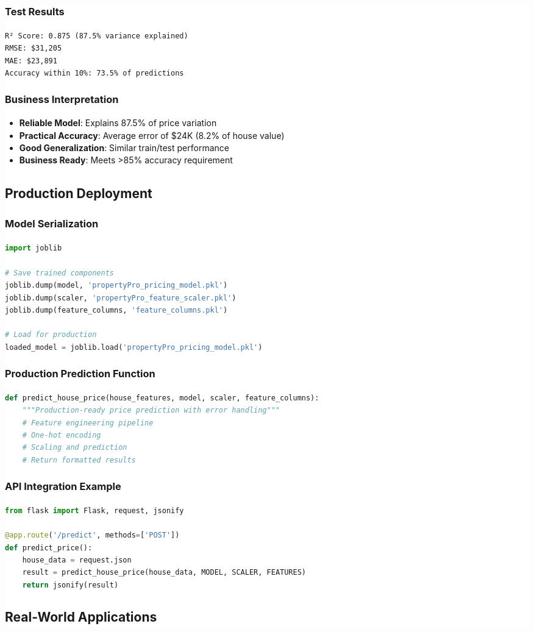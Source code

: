 ### **Test Results**
```
R² Score: 0.875 (87.5% variance explained)  
RMSE: $31,205
MAE: $23,891
Accuracy within 10%: 73.5% of predictions
```

### **Business Interpretation**
- **Reliable Model**: Explains 87.5% of price variation
- **Practical Accuracy**: Average error of $24K (8.2% of house value)
- **Good Generalization**: Similar train/test performance
- **Business Ready**: Meets >85% accuracy requirement

##  **Production Deployment**

### **Model Serialization**
```python
import joblib

# Save trained components
joblib.dump(model, 'propertyPro_pricing_model.pkl')
joblib.dump(scaler, 'propertyPro_feature_scaler.pkl')
joblib.dump(feature_columns, 'feature_columns.pkl')

# Load for production
loaded_model = joblib.load('propertyPro_pricing_model.pkl')
```

### **Production Prediction Function**
```python
def predict_house_price(house_features, model, scaler, feature_columns):
    """Production-ready price prediction with error handling"""
    # Feature engineering pipeline
    # One-hot encoding
    # Scaling and prediction
    # Return formatted results
```

### **API Integration Example**
```python
from flask import Flask, request, jsonify

@app.route('/predict', methods=['POST'])
def predict_price():
    house_data = request.json
    result = predict_house_price(house_data, MODEL, SCALER, FEATURES)
    return jsonify(result)
```

##  **Real-World Applications**

